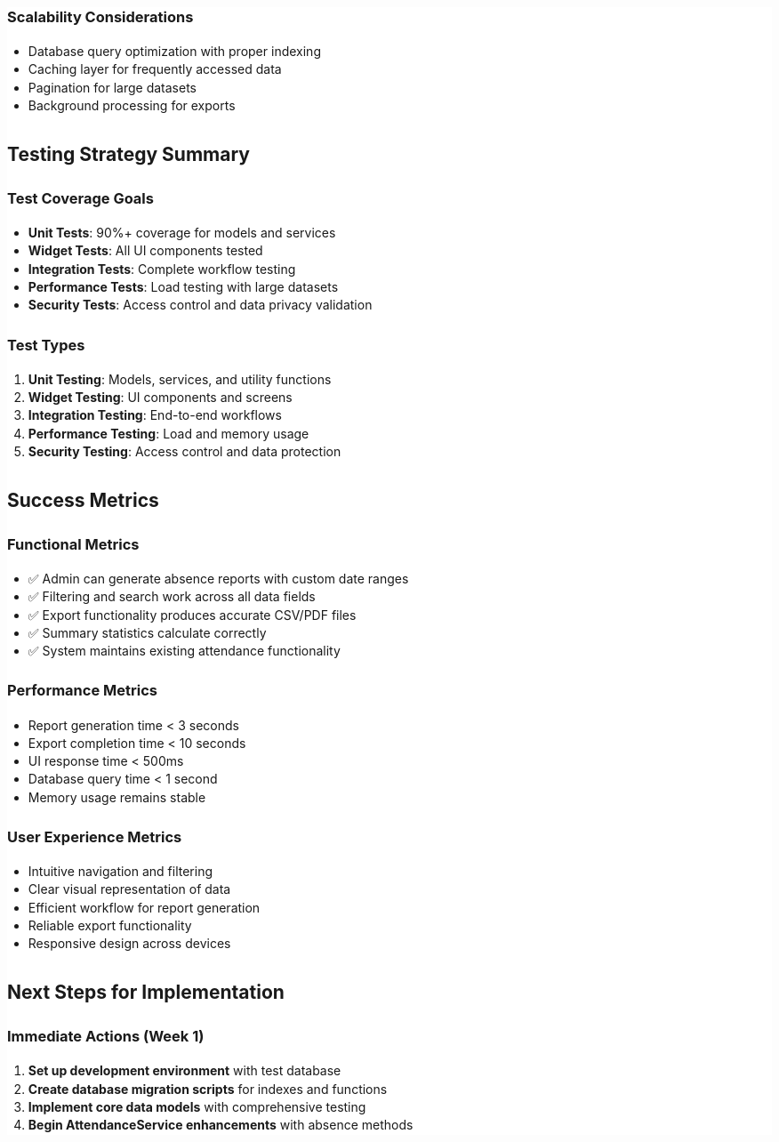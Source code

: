 ### Scalability Considerations
- Database query optimization with proper indexing
- Caching layer for frequently accessed data
- Pagination for large datasets
- Background processing for exports

## Testing Strategy Summary

### Test Coverage Goals
- **Unit Tests**: 90%+ coverage for models and services
- **Widget Tests**: All UI components tested
- **Integration Tests**: Complete workflow testing
- **Performance Tests**: Load testing with large datasets
- **Security Tests**: Access control and data privacy validation

### Test Types
1. **Unit Testing**: Models, services, and utility functions
2. **Widget Testing**: UI components and screens
3. **Integration Testing**: End-to-end workflows
4. **Performance Testing**: Load and memory usage
5. **Security Testing**: Access control and data protection

## Success Metrics

### Functional Metrics
- ✅ Admin can generate absence reports with custom date ranges
- ✅ Filtering and search work across all data fields
- ✅ Export functionality produces accurate CSV/PDF files
- ✅ Summary statistics calculate correctly
- ✅ System maintains existing attendance functionality

### Performance Metrics
- Report generation time < 3 seconds
- Export completion time < 10 seconds
- UI response time < 500ms
- Database query time < 1 second
- Memory usage remains stable

### User Experience Metrics
- Intuitive navigation and filtering
- Clear visual representation of data
- Efficient workflow for report generation
- Reliable export functionality
- Responsive design across devices

## Next Steps for Implementation

### Immediate Actions (Week 1)
1. **Set up development environment** with test database
2. **Create database migration scripts** for indexes and functions
3. **Implement core data models** with comprehensive testing
4. **Begin AttendanceService enhancements** with absence methods
